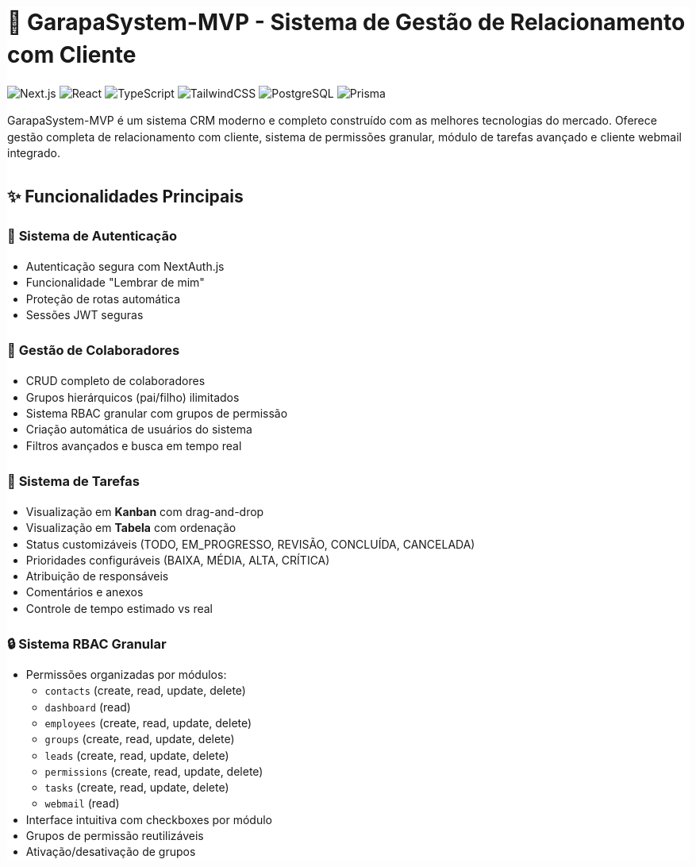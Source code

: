 # 🚀 GarapaSystem-MVP - Sistema de Gestão de Relacionamento com Cliente

![Next.js](https://img.shields.io/badge/Next.js-14-black?logo=next.js)
![React](https://img.shields.io/badge/React-19-blue?logo=react)
![TypeScript](https://img.shields.io/badge/TypeScript-5-blue?logo=typescript)
![TailwindCSS](https://img.shields.io/badge/TailwindCSS-3-blue?logo=tailwindcss)
![PostgreSQL](https://img.shields.io/badge/PostgreSQL-15-blue?logo=postgresql)
![Prisma](https://img.shields.io/badge/Prisma-ORM-blue?logo=prisma)

GarapaSystem-MVP é um sistema CRM moderno e completo construído com as melhores tecnologias do mercado. Oferece gestão completa de relacionamento com cliente, sistema de permissões granular, módulo de tarefas avançado e cliente webmail integrado.

## ✨ Funcionalidades Principais

### 🔐 **Sistema de Autenticação**
- Autenticação segura com NextAuth.js
- Funcionalidade "Lembrar de mim" 
- Proteção de rotas automática
- Sessões JWT seguras

### 👥 **Gestão de Colaboradores**
- CRUD completo de colaboradores
- Grupos hierárquicos (pai/filho) ilimitados
- Sistema RBAC granular com grupos de permissão
- Criação automática de usuários do sistema
- Filtros avançados e busca em tempo real

### 🎯 **Sistema de Tarefas**
- Visualização em **Kanban** com drag-and-drop
- Visualização em **Tabela** com ordenação
- Status customizáveis (TODO, EM_PROGRESSO, REVISÃO, CONCLUÍDA, CANCELADA)
- Prioridades configuráveis (BAIXA, MÉDIA, ALTA, CRÍTICA)
- Atribuição de responsáveis
- Comentários e anexos
- Controle de tempo estimado vs real

### 🔒 **Sistema RBAC Granular**
- Permissões organizadas por módulos:
  - `contacts` (create, read, update, delete)
  - `dashboard` (read)
  - `employees` (create, read, update, delete)
  - `groups` (create, read, update, delete)
  - `leads` (create, read, update, delete)
  - `permissions` (create, read, update, delete)
  - `tasks` (create, read, update, delete)
  - `webmail` (read)
- Interface intuitiva com checkboxes por módulo
- Grupos de permissão reutilizáveis
- Ativação/desativação de grupos
